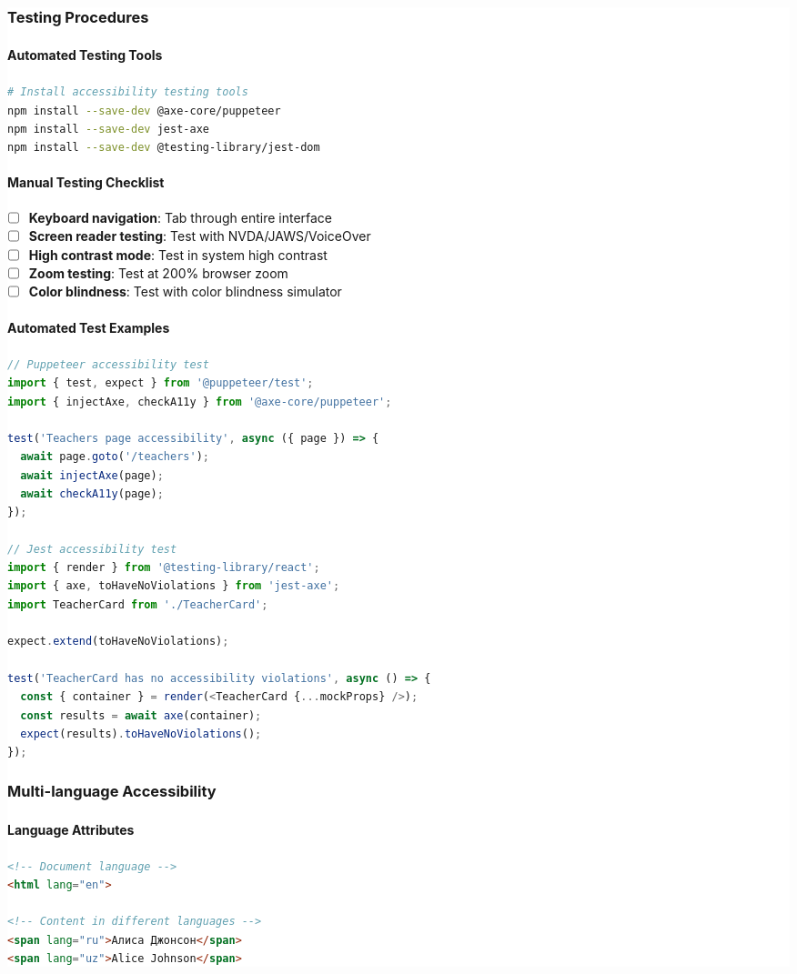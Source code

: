 ### Testing Procedures

#### Automated Testing Tools
```bash
# Install accessibility testing tools
npm install --save-dev @axe-core/puppeteer
npm install --save-dev jest-axe
npm install --save-dev @testing-library/jest-dom
```

#### Manual Testing Checklist
- [ ] **Keyboard navigation**: Tab through entire interface
- [ ] **Screen reader testing**: Test with NVDA/JAWS/VoiceOver
- [ ] **High contrast mode**: Test in system high contrast
- [ ] **Zoom testing**: Test at 200% browser zoom
- [ ] **Color blindness**: Test with color blindness simulator

#### Automated Test Examples
```typescript
// Puppeteer accessibility test
import { test, expect } from '@puppeteer/test';
import { injectAxe, checkA11y } from '@axe-core/puppeteer';

test('Teachers page accessibility', async ({ page }) => {
  await page.goto('/teachers');
  await injectAxe(page);
  await checkA11y(page);
});

// Jest accessibility test
import { render } from '@testing-library/react';
import { axe, toHaveNoViolations } from 'jest-axe';
import TeacherCard from './TeacherCard';

expect.extend(toHaveNoViolations);

test('TeacherCard has no accessibility violations', async () => {
  const { container } = render(<TeacherCard {...mockProps} />);
  const results = await axe(container);
  expect(results).toHaveNoViolations();
});
```

### Multi-language Accessibility

#### Language Attributes
```html
<!-- Document language -->
<html lang="en">

<!-- Content in different languages -->
<span lang="ru">Алиса Джонсон</span>
<span lang="uz">Alice Johnson</span>
```
